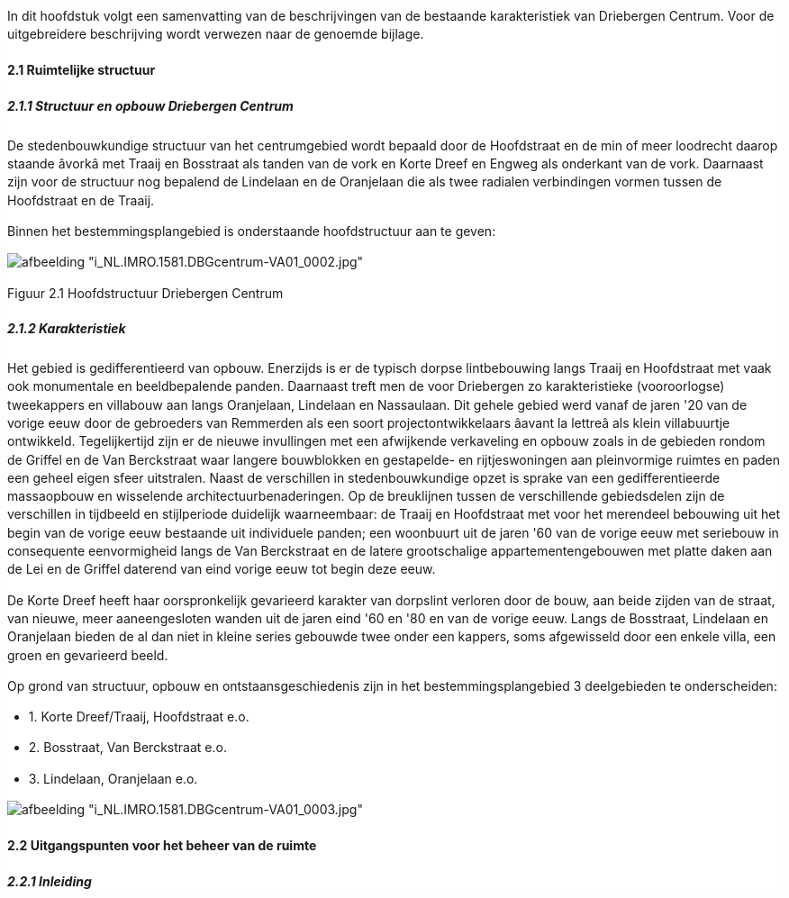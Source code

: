 In dit hoofdstuk volgt een samenvatting van de beschrijvingen van de bestaande karakteristiek van Driebergen Centrum. Voor de uitgebreidere beschrijving wordt verwezen naar de genoemde bijlage.

#### 2\.1 Ruimtelijke structuur

##### 2\.1\.1 Structuur en opbouw Driebergen Centrum

De stedenbouwkundige structuur van het centrumgebied wordt bepaald door de Hoofdstraat en de min of meer loodrecht daarop staande âvorkâ met Traaij en Bosstraat als tanden van de vork en Korte Dreef en Engweg als onderkant van de vork. Daarnaast zijn voor de structuur nog bepalend de Lindelaan en de Oranjelaan die als twee radialen verbindingen vormen tussen de Hoofdstraat en de Traaij.

Binnen het bestemmingsplangebied is onderstaande hoofdstructuur aan te geven:

![afbeelding "i_NL.IMRO.1581.DBGcentrum-VA01_0002.jpg"](i_NL.IMRO.1581.DBGcentrum-VA01_0002.jpg)

Figuur 2\.1 Hoofdstructuur Driebergen Centrum

##### 2\.1\.2 Karakteristiek

Het gebied is gedifferentieerd van opbouw. Enerzijds is er de typisch dorpse lintbebouwing langs Traaij en Hoofdstraat met vaak ook monumentale en beeldbepalende panden. Daarnaast treft men de voor Driebergen zo karakteristieke (vooroorlogse) tweekappers en villabouw aan langs Oranjelaan, Lindelaan en Nassaulaan. Dit gehele gebied werd vanaf de jaren '20 van de vorige eeuw door de gebroeders van Remmerden als een soort projectontwikkelaars âavant la lettreâ als klein villabuurtje ontwikkeld. Tegelijkertijd zijn er de nieuwe invullingen met een afwijkende verkaveling en opbouw zoals in de gebieden rondom de Griffel en de Van Berckstraat waar langere bouwblokken en gestapelde\- en rijtjeswoningen aan pleinvormige ruimtes en paden een geheel eigen sfeer uitstralen. Naast de verschillen in stedenbouwkundige opzet is sprake van een gedifferentieerde massaopbouw en wisselende architectuurbenaderingen. Op de breuklijnen tussen de verschillende gebiedsdelen zijn de verschillen in tijdbeeld en stijlperiode duidelijk waarneembaar: de Traaij en Hoofdstraat met voor het merendeel bebouwing uit het begin van de vorige eeuw bestaande uit individuele panden; een woonbuurt uit de jaren '60 van de vorige eeuw met seriebouw in consequente eenvormigheid langs de Van Berckstraat en de latere grootschalige appartementengebouwen met platte daken aan de Lei en de Griffel daterend van eind vorige eeuw tot begin deze eeuw.

De Korte Dreef heeft haar oorspronkelijk gevarieerd karakter van dorpslint verloren door de bouw, aan beide zijden van de straat, van nieuwe, meer aaneengesloten wanden uit de jaren eind '60 en '80 en van de vorige eeuw. Langs de Bosstraat, Lindelaan en Oranjelaan bieden de al dan niet in kleine series gebouwde twee onder een kappers, soms afgewisseld door een enkele villa, een groen en gevarieerd beeld.

Op grond van structuur, opbouw en ontstaansgeschiedenis zijn in het bestemmingsplangebied 3 deelgebieden te onderscheiden:

* 1\. Korte Dreef/Traaij, Hoofdstraat e.o.

* 2\. Bosstraat, Van Berckstraat e.o.

* 3\. Lindelaan, Oranjelaan e.o.

![afbeelding "i_NL.IMRO.1581.DBGcentrum-VA01_0003.jpg"](i_NL.IMRO.1581.DBGcentrum-VA01_0003.jpg)

#### 2\.2 Uitgangspunten voor het beheer van de ruimte

##### 2\.2\.1 Inleiding
